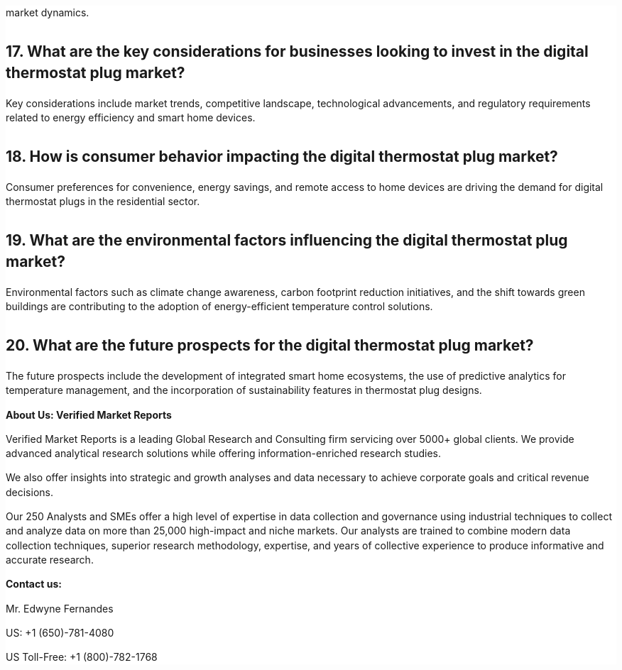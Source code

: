 market dynamics.</p><h2>17. What are the key considerations for businesses looking to invest in the digital thermostat plug market?</h2><p>Key considerations include market trends, competitive landscape, technological advancements, and regulatory requirements related to energy efficiency and smart home devices.</p><h2>18. How is consumer behavior impacting the digital thermostat plug market?</h2><p>Consumer preferences for convenience, energy savings, and remote access to home devices are driving the demand for digital thermostat plugs in the residential sector.</p><h2>19. What are the environmental factors influencing the digital thermostat plug market?</h2><p>Environmental factors such as climate change awareness, carbon footprint reduction initiatives, and the shift towards green buildings are contributing to the adoption of energy-efficient temperature control solutions.</p><h2>20. What are the future prospects for the digital thermostat plug market?</h2><p>The future prospects include the development of integrated smart home ecosystems, the use of predictive analytics for temperature management, and the incorporation of sustainability features in thermostat plug designs.</p></body></html><p id="" class=""><strong>About Us: Verified Market Reports</strong></p><p id="" class="">Verified Market Reports is a leading Global Research and Consulting firm servicing over 5000+ global clients. We provide advanced analytical research solutions while offering information-enriched research studies.</p><p id="" class="">We also offer insights into strategic and growth analyses and data necessary to achieve corporate goals and critical revenue decisions.</p><p id="" class="">Our 250 Analysts and SMEs offer a high level of expertise in data collection and governance using industrial techniques to collect and analyze data on more than 25,000 high-impact and niche markets. Our analysts are trained to combine modern data collection techniques, superior research methodology, expertise, and years of collective experience to produce informative and accurate research.</p><p id="" class=""><strong>Contact us:</strong></p><p id="" class="">Mr. Edwyne Fernandes</p><p id="" class="">US: +1 (650)-781-4080</p><p id="" class="">US Toll-Free: +1 (800)-782-1768</p>
